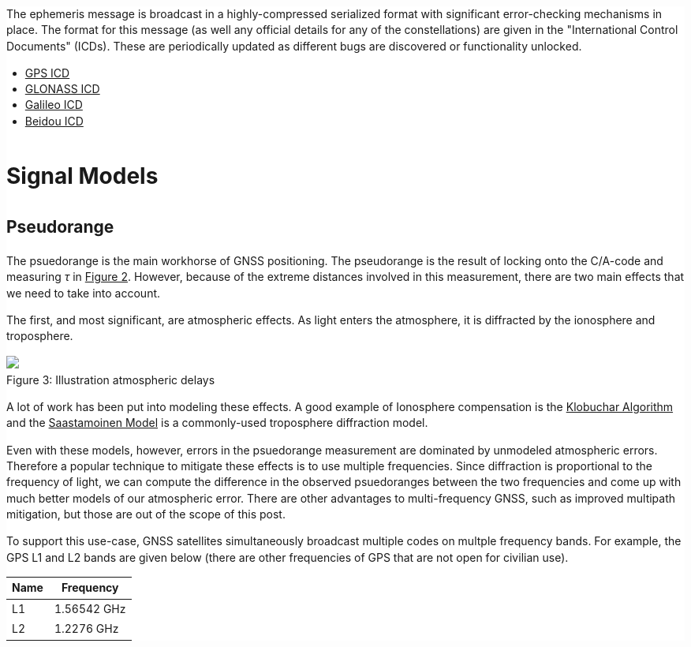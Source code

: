 The ephemeris message is broadcast in a highly-compressed serialized format with significant error-checking mechanisms in place.  The format for this message (as well any official details for any of the constellations) are given in the "International Control Documents" (ICDs).  These are periodically updated as different bugs are discovered or functionality unlocked.

- [GPS ICD](https://www.gps.gov/technical/icwg/)
- [GLONASS ICD](http://russianspacesystems.ru/wp-content/uploads/2016/08/ICD-GLONASS-CDMA-General.-Edition-1.0-2016.pdf)
- [Galileo ICD](https://www.gsc-europa.eu/sites/default/files/sites/all/files/Galileo-OS-SIS-ICD.pdf)
- [Beidou ICD](http://en.beidou.gov.cn/SYSTEMS/ICD/)


# Signal Models

## Pseudorange

The psuedorange is the main workhorse of GNSS positioning.  The pseudorange is the result of locking onto the C/A-code and measuring $\tau$ in [Figure 2](#fig:convolve_codes).  However, because of the extreme distances involved in this measurement, there are two main effects that we need to take into account.

The first, and most significant, are atmospheric effects.  As light enters the atmosphere, it is diffracted by the ionosphere and troposphere.

<a name="fig:delays"></a>
<div class="center">
<img  src="/gnss_intro/delays.png" style="width: 30vw; min-width: 30rem;">
<figcaption class="center">Figure 3: Illustration atmospheric delays</figcaption>
</div>

A lot of work has been put into modeling these effects.  A good example of Ionosphere compensation is the [Klobuchar Algorithm](https://gssc.esa.int/navipedia/index.php/Klobuchar_Ionospheric_Model) and the [Saastamoinen Model](https://gssc.esa.int/navipedia/index.php/Galileo_Tropospheric_Correction_Model) is a commonly-used troposphere diffraction model.

Even with these models, however, errors in the psuedorange measurement are dominated by unmodeled atmospheric errors. Therefore a popular technique to mitigate these effects is to use multiple frequencies. Since diffraction is proportional to the frequency of light, we can compute the difference in the observed psuedoranges between the two frequencies and come up with much better models of our atmospheric error.  There are other advantages to multi-frequency GNSS, such as improved multipath mitigation, but those are out of the scope of this post.

To support this use-case, GNSS satellites simultaneously broadcast multiple codes on multple frequency bands.  For example, the GPS L1 and L2 bands are given below (there are other frequencies of GPS that are not open for civilian use).

| Name | Frequency   |
| ---- | ----------- |
| L1   | 1.56542 GHz |
| L2   | 1.2276 GHz  |
